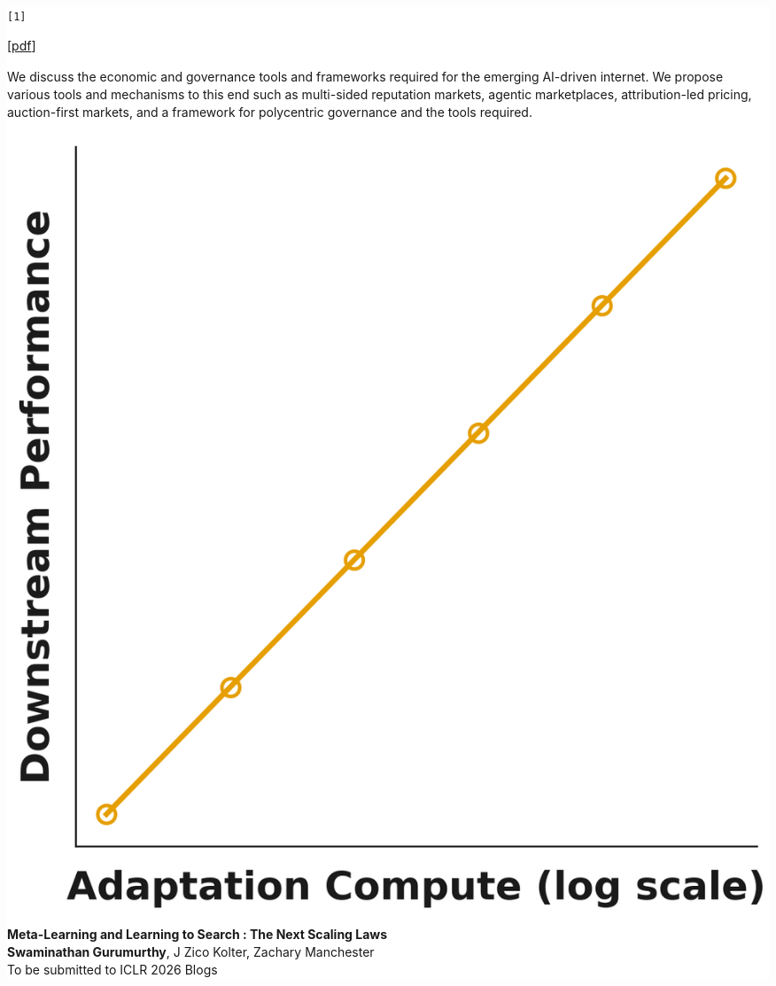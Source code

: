     [1] 
[<a href='https://swaminathangurumurthy805874.substack.com/p/economic-trust-and-governance-infrastructure' 
    target='_blank'>pdf</a>] <br>
    

We discuss the economic and governance tools and frameworks required for the emerging AI-driven internet. We propose various tools and mechanisms to this end such as multi-sided reputation markets, agentic marketplaces, attribution-led pricing, auction-first markets, and a framework for polycentric governance and the tools required.


</td>
</tr>


<tr>
<td class="col-md-3"><a href='https://swaminathangurumurthy805874.substack.com/p/meta-learning-the-next-scaling-law' target='_blank'><img src="images/publications/meta-learning.png"/></a> </td>
<td>
    <strong>Meta-Learning and Learning to Search : The Next Scaling Laws </strong><br>
    <strong>Swaminathan Gurumurthy</strong>, J Zico Kolter, Zachary Manchester<br>
    To be submitted to ICLR 2026 Blogs<br>